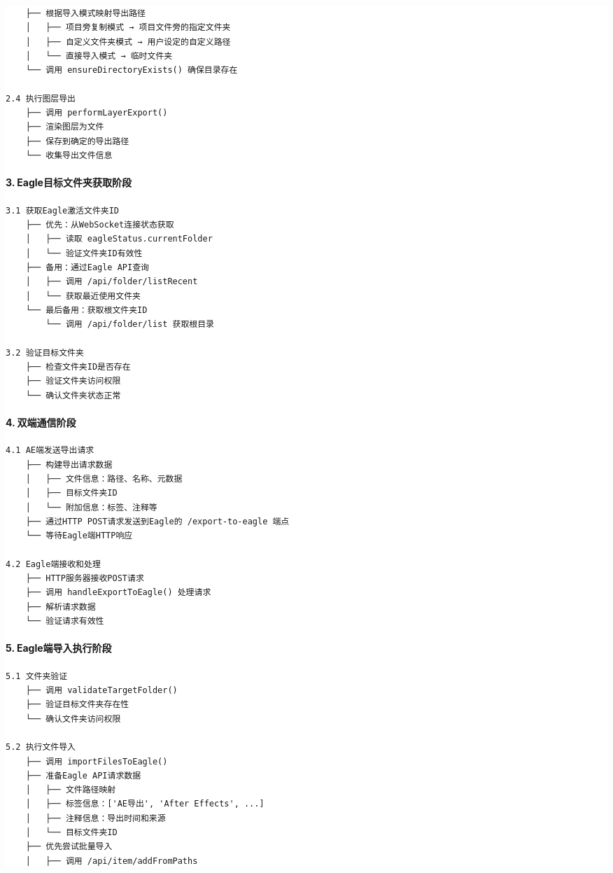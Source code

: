 ```
    ├── 根据导入模式映射导出路径
    │   ├── 项目旁复制模式 → 项目文件旁的指定文件夹
    │   ├── 自定义文件夹模式 → 用户设定的自定义路径
    │   └── 直接导入模式 → 临时文件夹
    └── 调用 ensureDirectoryExists() 确保目录存在

2.4 执行图层导出
    ├── 调用 performLayerExport()
    ├── 渲染图层为文件
    ├── 保存到确定的导出路径
    └── 收集导出文件信息
```

#### 3. Eagle目标文件夹获取阶段
```
3.1 获取Eagle激活文件夹ID
    ├── 优先：从WebSocket连接状态获取
    │   ├── 读取 eagleStatus.currentFolder
    │   └── 验证文件夹ID有效性
    ├── 备用：通过Eagle API查询
    │   ├── 调用 /api/folder/listRecent
    │   └── 获取最近使用文件夹
    └── 最后备用：获取根文件夹ID
        └── 调用 /api/folder/list 获取根目录

3.2 验证目标文件夹
    ├── 检查文件夹ID是否存在
    ├── 验证文件夹访问权限
    └── 确认文件夹状态正常
```

#### 4. 双端通信阶段
```
4.1 AE端发送导出请求
    ├── 构建导出请求数据
    │   ├── 文件信息：路径、名称、元数据
    │   ├── 目标文件夹ID
    │   └── 附加信息：标签、注释等
    ├── 通过HTTP POST请求发送到Eagle的 /export-to-eagle 端点
    └── 等待Eagle端HTTP响应

4.2 Eagle端接收和处理
    ├── HTTP服务器接收POST请求
    ├── 调用 handleExportToEagle() 处理请求
    ├── 解析请求数据
    └── 验证请求有效性
```

#### 5. Eagle端导入执行阶段
```
5.1 文件夹验证
    ├── 调用 validateTargetFolder()
    ├── 验证目标文件夹存在性
    └── 确认文件夹访问权限

5.2 执行文件导入
    ├── 调用 importFilesToEagle()
    ├── 准备Eagle API请求数据
    │   ├── 文件路径映射
    │   ├── 标签信息：['AE导出', 'After Effects', ...]
    │   ├── 注释信息：导出时间和来源
    │   └── 目标文件夹ID
    ├── 优先尝试批量导入
    │   ├── 调用 /api/item/addFromPaths
```